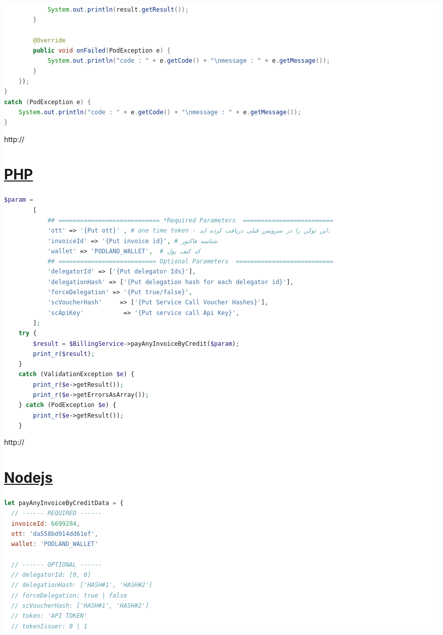 ``` java
            System.out.println(result.getResult());
        }

        @Override
        public void onFailed(PodException e) {
            System.out.println("code : " + e.getCode() + "\nmessage : " + e.getMessage());
        }
    });
} 
catch (PodException e) {
    System.out.println("code : " + e.getCode() + "\nmessage : " + e.getMessage());
}

```
<div class="swaggerLink">http://</div>

# [PHP](#tab/php)

``` php
$param =
        [
            ## ============================ *Required Parameters  =========================
            'ott' => '{Put ott}' , # one time token - این توکن را در سرویس قبلی دریافت کرده اید.
            'invoiceId' => '{Put invoice id}', # شناسه فاکتور
            'wallet' => 'PODLAND_WALLET',  # کد کیف پول
            ## =========================== Optional Parameters  ===========================
            'delegatorId' => ['{Put delegator Ids}'],
            'delegationHash' => ['{Put delegation hash for each delegator id}'],
            'forceDelegation' => '{Put true/false}',
            'scVoucherHash'     => ['{Put Service Call Voucher Hashes}'],
            'scApiKey'           => '{Put service call Api Key}',
        ];
    try {
        $result = $BillingService->payAnyInvoiceByCredit($param);
        print_r($result);
    }
    catch (ValidationException $e) {
        print_r($e->getResult());
        print_r($e->getErrorsAsArray());
    } catch (PodException $e) {
        print_r($e->getResult());
    }

```
<div class="swaggerLink">http://</div>

# [Nodejs](#tab/nodejs)

``` javascript
let payAnyInvoiceByCreditData = {
  // ------ REQUIRED ------
  invoiceId: 6699284,
  ott: 'da558bd914dd61ef',
  wallet: 'PODLAND_WALLET'

  // ------ OPTIONAL ------
  // delegatorId: [0, 0]
  // delegationHash: ['HASH#1', 'HASH#2']
  // forceDelegation: true | false
  // scVoucherHash: ['HASH#1', 'HASH#2']
  // token: 'API TOKEN'
  // tokenIssuer: 0 | 1
```
